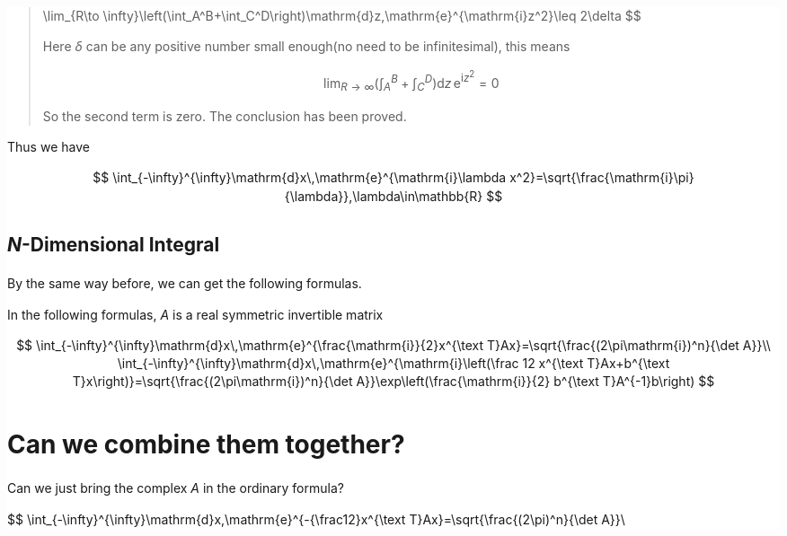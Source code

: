 > \lim_{R\to \infty}\left(\int_A^B+\int_C^D\right)\mathrm{d}z\,\mathrm{e}^{\mathrm{i}z^2}\leq 2\delta
> $$
> 
> 
> 
> 
> 
> Here $\delta$ can be any positive number small enough(no need to be infinitesimal), this means 
> 
> 
> 
> 
> 
> $$
> \lim_{R\to \infty}\left(\int_A^B+\int_C^D\right)\mathrm{d}z\,\mathrm{e}^{\mathrm{i}z^2}=0
> $$
> 
> 
> 
> 
> 
> So the second term is zero. The conclusion has been proved.

Thus we have

$$
\int_{-\infty}^{\infty}\mathrm{d}x\,\mathrm{e}^{\mathrm{i}\lambda x^2}=\sqrt{\frac{\mathrm{i}\pi}{\lambda}},\lambda\in\mathbb{R}
$$

## $N$-Dimensional Integral

By the same way before, we can get the following formulas.

In the following formulas, $A$ is a real symmetric invertible matrix

$$
\int_{-\infty}^{\infty}\mathrm{d}x\,\mathrm{e}^{\frac{\mathrm{i}}{2}x^{\text T}Ax}=\sqrt{\frac{(2\pi\mathrm{i})^n}{\det A}}\\
\int_{-\infty}^{\infty}\mathrm{d}x\,\mathrm{e}^{\mathrm{i}\left(\frac 12 x^{\text T}Ax+b^{\text T}x\right)}=\sqrt{\frac{(2\pi\mathrm{i})^n}{\det A}}\exp\left(\frac{\mathrm{i}}{2} b^{\text T}A^{-1}b\right)
$$

# Can we combine them together?

Can we just bring the complex $A$ in the ordinary formula?

$$
\int_{-\infty}^{\infty}\mathrm{d}x\,\mathrm{e}^{-{\frac12}x^{\text T}Ax}=\sqrt{\frac{(2\pi)^n}{\det A}}\\
